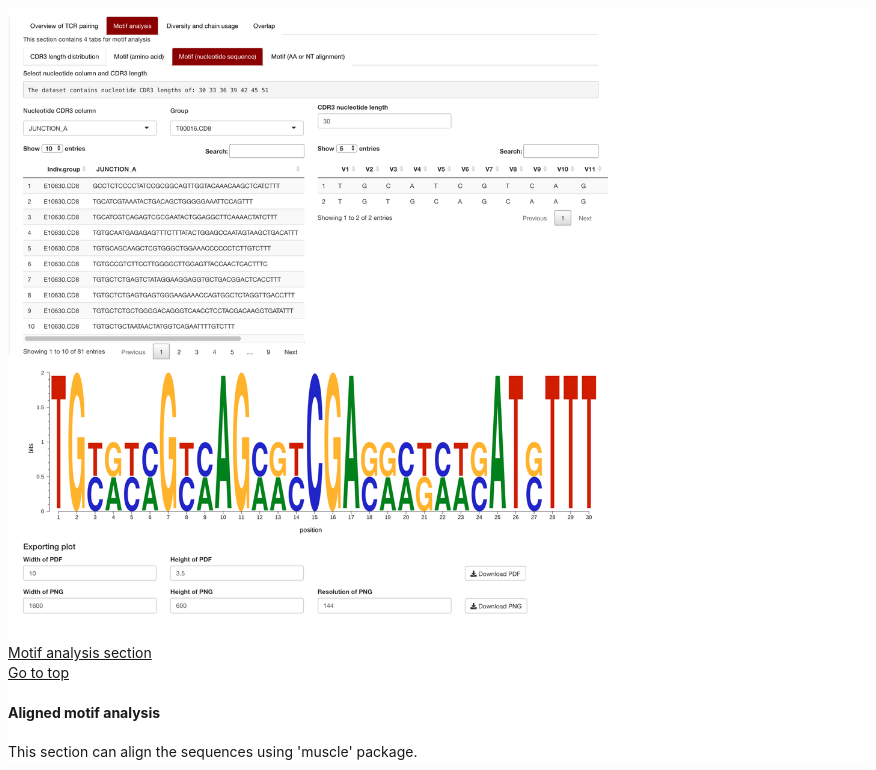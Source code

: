 <img src="www/nt.png" width="600">

<a href="#Motif analysis section">Motif analysis section</a><br>
<a href="#TCR repertoire analysis">Go to top</a><br>

#### Aligned motif analysis

This section can align the sequences using 'muscle' package. 
